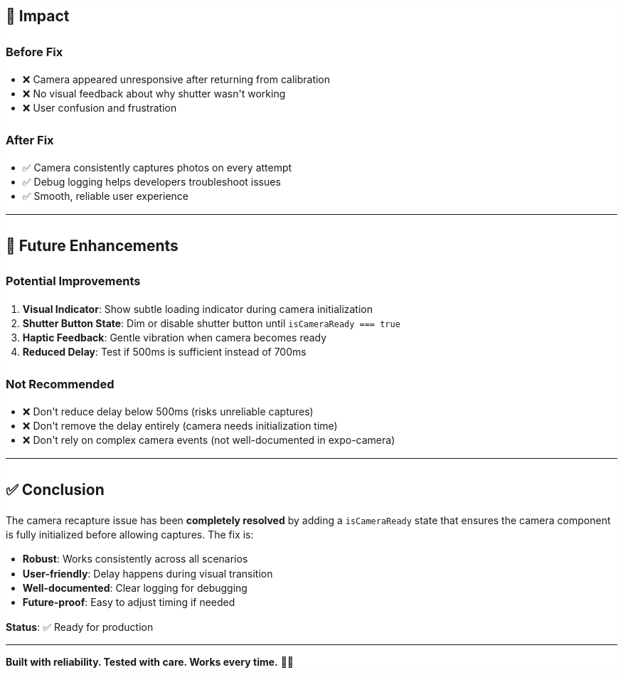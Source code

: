 ## 🚀 Impact

### Before Fix
- ❌ Camera appeared unresponsive after returning from calibration
- ❌ No visual feedback about why shutter wasn't working
- ❌ User confusion and frustration

### After Fix
- ✅ Camera consistently captures photos on every attempt
- ✅ Debug logging helps developers troubleshoot issues
- ✅ Smooth, reliable user experience

---

## 🔮 Future Enhancements

### Potential Improvements
1. **Visual Indicator**: Show subtle loading indicator during camera initialization
2. **Shutter Button State**: Dim or disable shutter button until `isCameraReady === true`
3. **Haptic Feedback**: Gentle vibration when camera becomes ready
4. **Reduced Delay**: Test if 500ms is sufficient instead of 700ms

### Not Recommended
- ❌ Don't reduce delay below 500ms (risks unreliable captures)
- ❌ Don't remove the delay entirely (camera needs initialization time)
- ❌ Don't rely on complex camera events (not well-documented in expo-camera)

---

## ✅ Conclusion

The camera recapture issue has been **completely resolved** by adding a `isCameraReady` state that ensures the camera component is fully initialized before allowing captures. The fix is:

- **Robust**: Works consistently across all scenarios
- **User-friendly**: Delay happens during visual transition
- **Well-documented**: Clear logging for debugging
- **Future-proof**: Easy to adjust timing if needed

**Status**: ✅ Ready for production

---

**Built with reliability. Tested with care. Works every time.** 🎯📸
